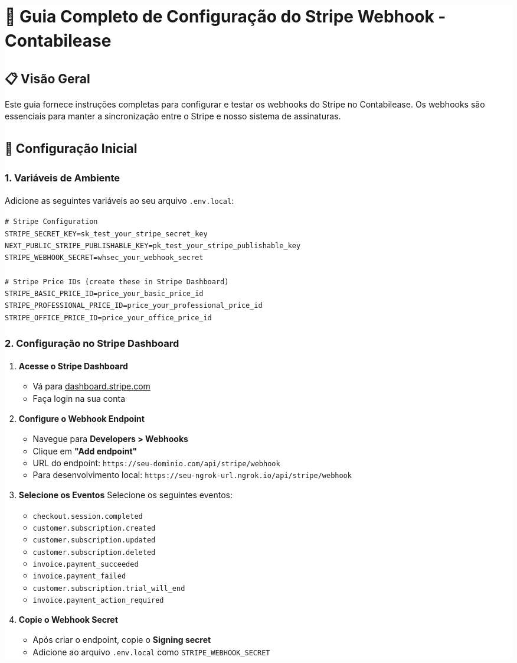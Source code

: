 # 🚀 Guia Completo de Configuração do Stripe Webhook - Contabilease

## 📋 Visão Geral

Este guia fornece instruções completas para configurar e testar os webhooks do Stripe no Contabilease. Os webhooks são essenciais para manter a sincronização entre o Stripe e nosso sistema de assinaturas.

## 🔧 Configuração Inicial

### 1. Variáveis de Ambiente

Adicione as seguintes variáveis ao seu arquivo `.env.local`:

```env
# Stripe Configuration
STRIPE_SECRET_KEY=sk_test_your_stripe_secret_key
NEXT_PUBLIC_STRIPE_PUBLISHABLE_KEY=pk_test_your_stripe_publishable_key
STRIPE_WEBHOOK_SECRET=whsec_your_webhook_secret

# Stripe Price IDs (create these in Stripe Dashboard)
STRIPE_BASIC_PRICE_ID=price_your_basic_price_id
STRIPE_PROFESSIONAL_PRICE_ID=price_your_professional_price_id
STRIPE_OFFICE_PRICE_ID=price_your_office_price_id
```

### 2. Configuração no Stripe Dashboard

1. **Acesse o Stripe Dashboard**
   - Vá para [dashboard.stripe.com](https://dashboard.stripe.com)
   - Faça login na sua conta

2. **Configure o Webhook Endpoint**
   - Navegue para **Developers > Webhooks**
   - Clique em **"Add endpoint"**
   - URL do endpoint: `https://seu-dominio.com/api/stripe/webhook`
   - Para desenvolvimento local: `https://seu-ngrok-url.ngrok.io/api/stripe/webhook`

3. **Selecione os Eventos**
   Selecione os seguintes eventos:
   - `checkout.session.completed`
   - `customer.subscription.created`
   - `customer.subscription.updated`
   - `customer.subscription.deleted`
   - `invoice.payment_succeeded`
   - `invoice.payment_failed`
   - `customer.subscription.trial_will_end`
   - `invoice.payment_action_required`

4. **Copie o Webhook Secret**
   - Após criar o endpoint, copie o **Signing secret**
   - Adicione ao arquivo `.env.local` como `STRIPE_WEBHOOK_SECRET`
